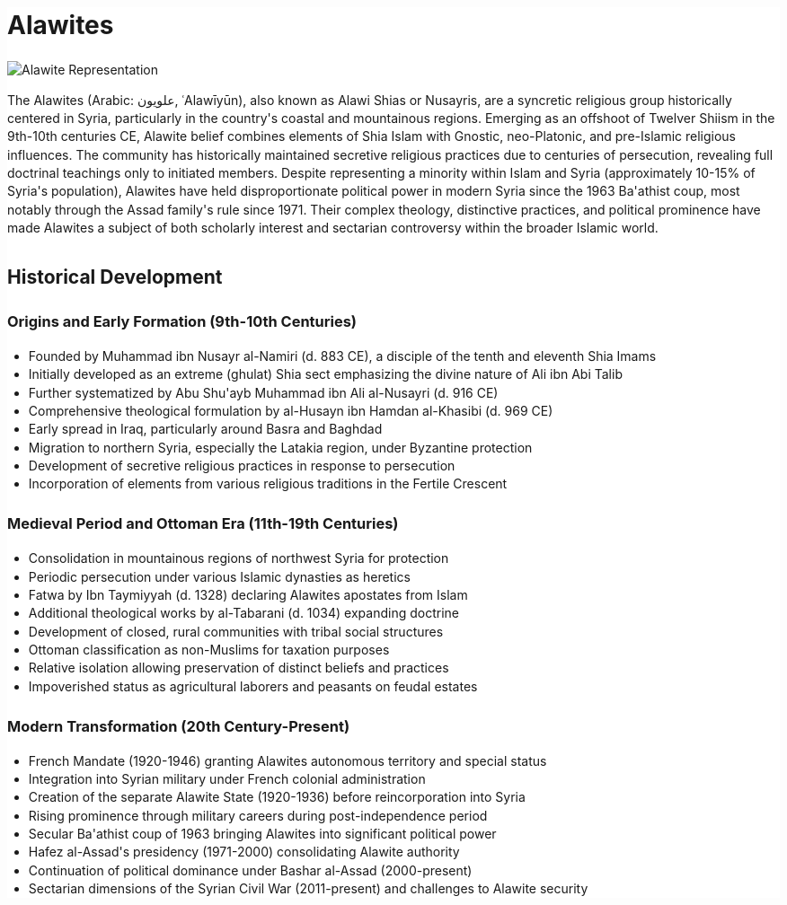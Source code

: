 # Alawites

![Alawite Representation](alawites.jpg)

The Alawites (Arabic: علويون, ʿAlawīyūn), also known as Alawi Shias or Nusayris, are a syncretic religious group historically centered in Syria, particularly in the country's coastal and mountainous regions. Emerging as an offshoot of Twelver Shiism in the 9th-10th centuries CE, Alawite belief combines elements of Shia Islam with Gnostic, neo-Platonic, and pre-Islamic religious influences. The community has historically maintained secretive religious practices due to centuries of persecution, revealing full doctrinal teachings only to initiated members. Despite representing a minority within Islam and Syria (approximately 10-15% of Syria's population), Alawites have held disproportionate political power in modern Syria since the 1963 Ba'athist coup, most notably through the Assad family's rule since 1971. Their complex theology, distinctive practices, and political prominence have made Alawites a subject of both scholarly interest and sectarian controversy within the broader Islamic world.

## Historical Development

### Origins and Early Formation (9th-10th Centuries)

- Founded by Muhammad ibn Nusayr al-Namiri (d. 883 CE), a disciple of the tenth and eleventh Shia Imams
- Initially developed as an extreme (ghulat) Shia sect emphasizing the divine nature of Ali ibn Abi Talib
- Further systematized by Abu Shu'ayb Muhammad ibn Ali al-Nusayri (d. 916 CE)
- Comprehensive theological formulation by al-Husayn ibn Hamdan al-Khasibi (d. 969 CE)
- Early spread in Iraq, particularly around Basra and Baghdad
- Migration to northern Syria, especially the Latakia region, under Byzantine protection
- Development of secretive religious practices in response to persecution
- Incorporation of elements from various religious traditions in the Fertile Crescent

### Medieval Period and Ottoman Era (11th-19th Centuries)

- Consolidation in mountainous regions of northwest Syria for protection
- Periodic persecution under various Islamic dynasties as heretics
- Fatwa by Ibn Taymiyyah (d. 1328) declaring Alawites apostates from Islam
- Additional theological works by al-Tabarani (d. 1034) expanding doctrine
- Development of closed, rural communities with tribal social structures
- Ottoman classification as non-Muslims for taxation purposes
- Relative isolation allowing preservation of distinct beliefs and practices
- Impoverished status as agricultural laborers and peasants on feudal estates

### Modern Transformation (20th Century-Present)

- French Mandate (1920-1946) granting Alawites autonomous territory and special status
- Integration into Syrian military under French colonial administration
- Creation of the separate Alawite State (1920-1936) before reincorporation into Syria
- Rising prominence through military careers during post-independence period
- Secular Ba'athist coup of 1963 bringing Alawites into significant political power
- Hafez al-Assad's presidency (1971-2000) consolidating Alawite authority
- Continuation of political dominance under Bashar al-Assad (2000-present)
- Sectarian dimensions of the Syrian Civil War (2011-present) and challenges to Alawite security
